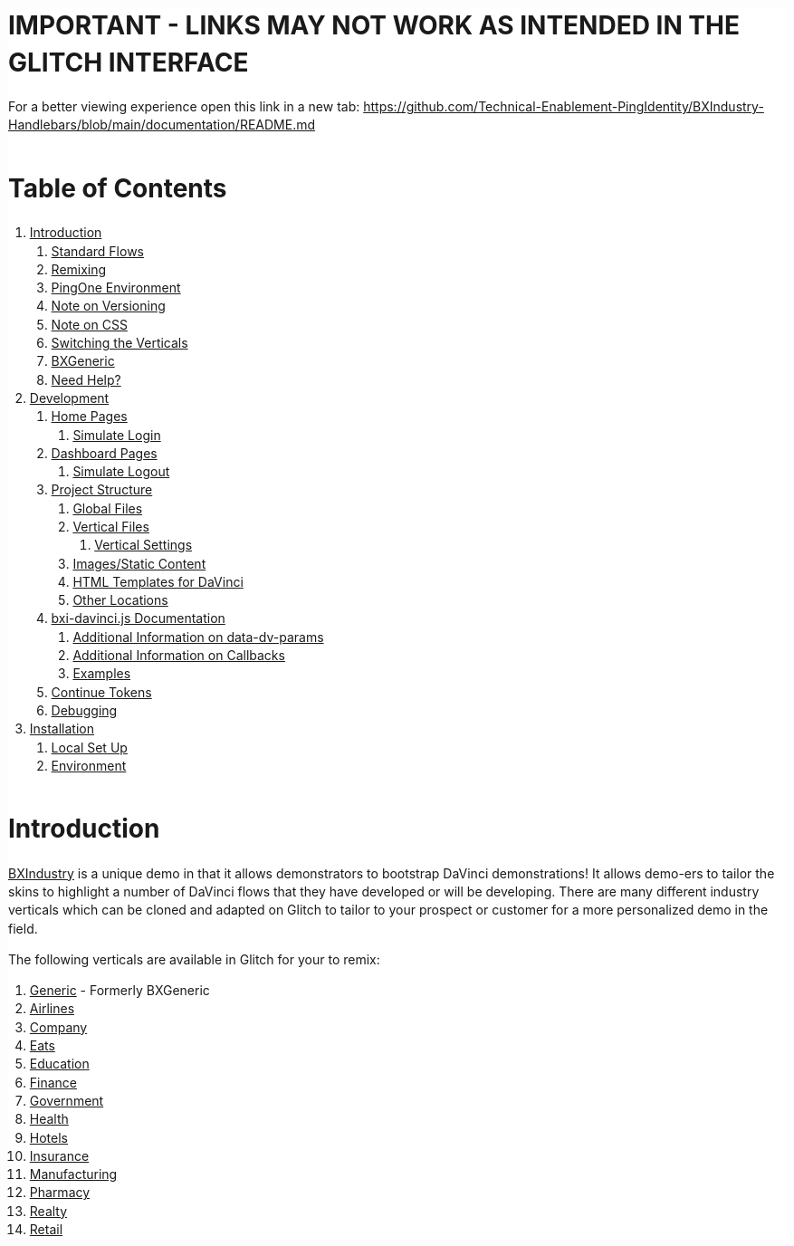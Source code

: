 # IMPORTANT - LINKS MAY NOT WORK AS INTENDED IN THE GLITCH INTERFACE
For a better viewing experience open this link in a new tab:
https://github.com/Technical-Enablement-PingIdentity/BXIndustry-Handlebars/blob/main/documentation/README.md

# Table of Contents
1. [Introduction](#introduction)
    1. [Standard Flows](#standard-flows)
    2. [Remixing](#remixing)
    3. [PingOne Environment](#ping-one)
    4. [Note on Versioning](#versioning-note)
    5. [Note on CSS](#css-note)
    6. [Switching the Verticals](#verticals)
    7. [BXGeneric](#bxgeneric)
    8. [Need Help?](#help)
2. [Development](#development)
    1. [Home Pages](#home-page)
        1. [Simulate Login](#simulate-login)
    2. [Dashboard Pages](#dashboard-page)
        1. [Simulate Logout](#simulate-logout)
    3. [Project Structure](#project-structure)
        1. [Global Files](#global-files)
        2. [Vertical Files](#vertical-files)
            1. [Vertical Settings](#vertical-settings)
        3. [Images/Static Content](#images)
        4. [HTML Templates for DaVinci](#templates)
        5. [Other Locations](#other-locations)
    4. [bxi-davinci.js Documentation](#bxi-davinci-js)
        1. [Additional Information on data-dv-params](#additional-info-params)
        2. [Additional Information on Callbacks](#additional-info-callbacks)
        3. [Examples](#bxi-davinci-examples)
    5. [Continue Tokens](#continue-tokens)
    6. [Debugging](#debugging)
3. [Installation](#installation)
    1. [Local Set Up](#local-set-up)
    2. [Environment](#environment)

# Introduction<a name="introduction"></a>

[BXIndustry](https://demo.bxgeneric.org/) is a unique demo in that it allows demonstrators to bootstrap DaVinci demonstrations! It allows demo-ers to tailor the skins to highlight a number of DaVinci flows that they have developed or will be developing. There are many different industry verticals which can be cloned and adapted on Glitch to tailor to your prospect or customer for a more personalized demo in the field. 

The following verticals are available in Glitch for your to remix:
1. [Generic](https://demo.bxgeneric.org/generic) - Formerly BXGeneric
2. [Airlines](https://demo.bxgeneric.org/airline)
3. [Company](https://demo.bxgeneric.org/company)
4. [Eats](https://demo.bxgeneric.org/eats)
5. [Education](https://demo.bxgeneric.org/education)
6. [Finance](https://demo.bxgeneric.org/finance)
7. [Government](https://demo.bxgeneric.org/government)
8. [Health](https://demo.bxgeneric.org/health)
9. [Hotels](https://demo.bxgeneric.org/hotels)
10. [Insurance](https://demo.bxgeneric.org/insurance)
11. [Manufacturing](https://demo.bxgeneric.org/manufacturing)
12. [Pharmacy](https://demo.bxgeneric.org/pharmacy)
13. [Realty](https://demo.bxgeneric.org/realty)
14. [Retail](https://demo.bxgeneric.org/retail)